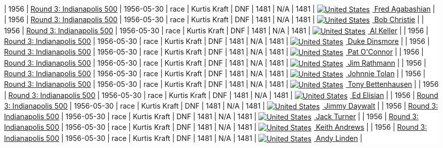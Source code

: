 | 1956 | [Round 3: Indianapolis 500](../seasons/1956-season-report#round-3-indianapolis-500) | 1956-05-30 | race | Kurtis Kraft | DNF | 1481 | N/A | 1481 | [<img src="https://upload.wikimedia.org/wikipedia/commons/a/a4/Flag_of_the_United_States.svg" alt="United States" width="20" height="auto" style="vertical-align: middle; margin-right: 5px;" onerror="this.outerHTML='🇺🇸'; this.style.marginRight='5px';"/> Fred Agabashian](fred-agabashian) |
| 1956 | [Round 3: Indianapolis 500](../seasons/1956-season-report#round-3-indianapolis-500) | 1956-05-30 | race | Kurtis Kraft | DNF | 1481 | N/A | 1481 | [<img src="https://upload.wikimedia.org/wikipedia/commons/a/a4/Flag_of_the_United_States.svg" alt="United States" width="20" height="auto" style="vertical-align: middle; margin-right: 5px;" onerror="this.outerHTML='🇺🇸'; this.style.marginRight='5px';"/> Bob Christie](bob-christie) |
| 1956 | [Round 3: Indianapolis 500](../seasons/1956-season-report#round-3-indianapolis-500) | 1956-05-30 | race | Kurtis Kraft | DNF | 1481 | N/A | 1481 | [<img src="https://upload.wikimedia.org/wikipedia/commons/a/a4/Flag_of_the_United_States.svg" alt="United States" width="20" height="auto" style="vertical-align: middle; margin-right: 5px;" onerror="this.outerHTML='🇺🇸'; this.style.marginRight='5px';"/> Al Keller](al-keller) |
| 1956 | [Round 3: Indianapolis 500](../seasons/1956-season-report#round-3-indianapolis-500) | 1956-05-30 | race | Kurtis Kraft | DNF | 1481 | N/A | 1481 | [<img src="https://upload.wikimedia.org/wikipedia/commons/a/a4/Flag_of_the_United_States.svg" alt="United States" width="20" height="auto" style="vertical-align: middle; margin-right: 5px;" onerror="this.outerHTML='🇺🇸'; this.style.marginRight='5px';"/> Duke Dinsmore](duke-dinsmore) |
| 1956 | [Round 3: Indianapolis 500](../seasons/1956-season-report#round-3-indianapolis-500) | 1956-05-30 | race | Kurtis Kraft | DNF | 1481 | N/A | 1481 | [<img src="https://upload.wikimedia.org/wikipedia/commons/a/a4/Flag_of_the_United_States.svg" alt="United States" width="20" height="auto" style="vertical-align: middle; margin-right: 5px;" onerror="this.outerHTML='🇺🇸'; this.style.marginRight='5px';"/> Pat O'Connor](pat-oconnor) |
| 1956 | [Round 3: Indianapolis 500](../seasons/1956-season-report#round-3-indianapolis-500) | 1956-05-30 | race | Kurtis Kraft | DNF | 1481 | N/A | 1481 | [<img src="https://upload.wikimedia.org/wikipedia/commons/a/a4/Flag_of_the_United_States.svg" alt="United States" width="20" height="auto" style="vertical-align: middle; margin-right: 5px;" onerror="this.outerHTML='🇺🇸'; this.style.marginRight='5px';"/> Jim Rathmann](jim-rathmann) |
| 1956 | [Round 3: Indianapolis 500](../seasons/1956-season-report#round-3-indianapolis-500) | 1956-05-30 | race | Kurtis Kraft | DNF | 1481 | N/A | 1481 | [<img src="https://upload.wikimedia.org/wikipedia/commons/a/a4/Flag_of_the_United_States.svg" alt="United States" width="20" height="auto" style="vertical-align: middle; margin-right: 5px;" onerror="this.outerHTML='🇺🇸'; this.style.marginRight='5px';"/> Johnnie Tolan](johnnie-tolan) |
| 1956 | [Round 3: Indianapolis 500](../seasons/1956-season-report#round-3-indianapolis-500) | 1956-05-30 | race | Kurtis Kraft | DNF | 1481 | N/A | 1481 | [<img src="https://upload.wikimedia.org/wikipedia/commons/a/a4/Flag_of_the_United_States.svg" alt="United States" width="20" height="auto" style="vertical-align: middle; margin-right: 5px;" onerror="this.outerHTML='🇺🇸'; this.style.marginRight='5px';"/> Tony Bettenhausen](tony-bettenhausen) |
| 1956 | [Round 3: Indianapolis 500](../seasons/1956-season-report#round-3-indianapolis-500) | 1956-05-30 | race | Kurtis Kraft | DNF | 1481 | N/A | 1481 | [<img src="https://upload.wikimedia.org/wikipedia/commons/a/a4/Flag_of_the_United_States.svg" alt="United States" width="20" height="auto" style="vertical-align: middle; margin-right: 5px;" onerror="this.outerHTML='🇺🇸'; this.style.marginRight='5px';"/> Ed Elisian](ed-elisian) |
| 1956 | [Round 3: Indianapolis 500](../seasons/1956-season-report#round-3-indianapolis-500) | 1956-05-30 | race | Kurtis Kraft | DNF | 1481 | N/A | 1481 | [<img src="https://upload.wikimedia.org/wikipedia/commons/a/a4/Flag_of_the_United_States.svg" alt="United States" width="20" height="auto" style="vertical-align: middle; margin-right: 5px;" onerror="this.outerHTML='🇺🇸'; this.style.marginRight='5px';"/> Jimmy Daywalt](jimmy-daywalt) |
| 1956 | [Round 3: Indianapolis 500](../seasons/1956-season-report#round-3-indianapolis-500) | 1956-05-30 | race | Kurtis Kraft | DNF | 1481 | N/A | 1481 | [<img src="https://upload.wikimedia.org/wikipedia/commons/a/a4/Flag_of_the_United_States.svg" alt="United States" width="20" height="auto" style="vertical-align: middle; margin-right: 5px;" onerror="this.outerHTML='🇺🇸'; this.style.marginRight='5px';"/> Jack Turner](jack-turner) |
| 1956 | [Round 3: Indianapolis 500](../seasons/1956-season-report#round-3-indianapolis-500) | 1956-05-30 | race | Kurtis Kraft | DNF | 1481 | N/A | 1481 | [<img src="https://upload.wikimedia.org/wikipedia/commons/a/a4/Flag_of_the_United_States.svg" alt="United States" width="20" height="auto" style="vertical-align: middle; margin-right: 5px;" onerror="this.outerHTML='🇺🇸'; this.style.marginRight='5px';"/> Keith Andrews](keith-andrews) |
| 1956 | [Round 3: Indianapolis 500](../seasons/1956-season-report#round-3-indianapolis-500) | 1956-05-30 | race | Kurtis Kraft | DNF | 1481 | N/A | 1481 | [<img src="https://upload.wikimedia.org/wikipedia/commons/a/a4/Flag_of_the_United_States.svg" alt="United States" width="20" height="auto" style="vertical-align: middle; margin-right: 5px;" onerror="this.outerHTML='🇺🇸'; this.style.marginRight='5px';"/> Andy Linden](andy-linden) |